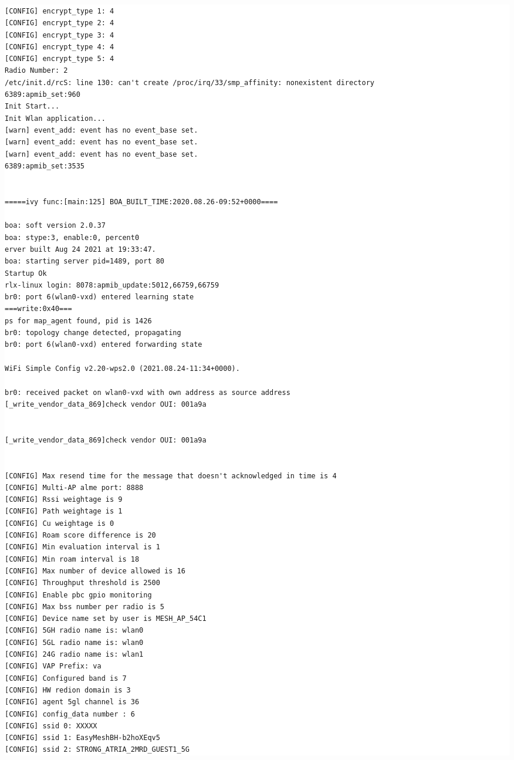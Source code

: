 ```
[CONFIG] encrypt_type 1: 4
[CONFIG] encrypt_type 2: 4
[CONFIG] encrypt_type 3: 4
[CONFIG] encrypt_type 4: 4
[CONFIG] encrypt_type 5: 4
Radio Number: 2
/etc/init.d/rcS: line 130: can't create /proc/irq/33/smp_affinity: nonexistent directory
6389:apmib_set:960
Init Start...
Init Wlan application...
[warn] event_add: event has no event_base set.
[warn] event_add: event has no event_base set.
[warn] event_add: event has no event_base set.
6389:apmib_set:3535


=====ivy func:[main:125] BOA_BUILT_TIME:2020.08.26-09:52+0000====

boa: soft version 2.0.37
boa: stype:3, enable:0, percent0
erver built Aug 24 2021 at 19:33:47.
boa: starting server pid=1489, port 80
Startup Ok
rlx-linux login: 8078:apmib_update:5012,66759,66759
br0: port 6(wlan0-vxd) entered learning state
===write:0x40===
ps for map_agent found, pid is 1426 
br0: topology change detected, propagating
br0: port 6(wlan0-vxd) entered forwarding state

WiFi Simple Config v2.20-wps2.0 (2021.08.24-11:34+0000).

br0: received packet on wlan0-vxd with own address as source address
[_write_vendor_data_869]check vendor OUI: 001a9a


[_write_vendor_data_869]check vendor OUI: 001a9a


[CONFIG] Max resend time for the message that doesn't acknowledged in time is 4
[CONFIG] Multi-AP alme port: 8888
[CONFIG] Rssi weightage is 9
[CONFIG] Path weightage is 1
[CONFIG] Cu weightage is 0
[CONFIG] Roam score difference is 20
[CONFIG] Min evaluation interval is 1
[CONFIG] Min roam interval is 18
[CONFIG] Max number of device allowed is 16
[CONFIG] Throughput threshold is 2500
[CONFIG] Enable pbc gpio monitoring
[CONFIG] Max bss number per radio is 5
[CONFIG] Device name set by user is MESH_AP_54C1
[CONFIG] 5GH radio name is: wlan0
[CONFIG] 5GL radio name is: wlan0
[CONFIG] 24G radio name is: wlan1
[CONFIG] VAP Prefix: va
[CONFIG] Configured band is 7
[CONFIG] HW redion domain is 3
[CONFIG] agent 5gl channel is 36
[CONFIG] config_data number : 6
[CONFIG] ssid 0: XXXXX
[CONFIG] ssid 1: EasyMeshBH-b2hoXEqv5
[CONFIG] ssid 2: STRONG_ATRIA_2MRD_GUEST1_5G
```